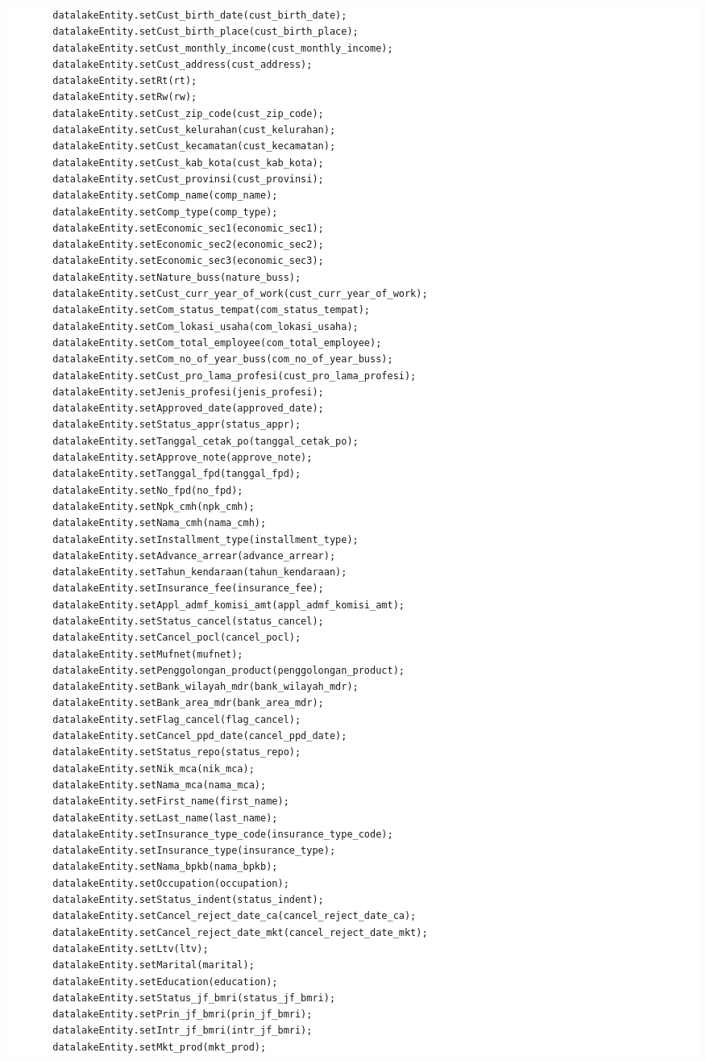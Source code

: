             datalakeEntity.setCust_birth_date(cust_birth_date);
            datalakeEntity.setCust_birth_place(cust_birth_place);
            datalakeEntity.setCust_monthly_income(cust_monthly_income);
            datalakeEntity.setCust_address(cust_address);
            datalakeEntity.setRt(rt);
            datalakeEntity.setRw(rw);
            datalakeEntity.setCust_zip_code(cust_zip_code);
            datalakeEntity.setCust_kelurahan(cust_kelurahan);
            datalakeEntity.setCust_kecamatan(cust_kecamatan);
            datalakeEntity.setCust_kab_kota(cust_kab_kota);
            datalakeEntity.setCust_provinsi(cust_provinsi);
            datalakeEntity.setComp_name(comp_name);
            datalakeEntity.setComp_type(comp_type);
            datalakeEntity.setEconomic_sec1(economic_sec1);
            datalakeEntity.setEconomic_sec2(economic_sec2);
            datalakeEntity.setEconomic_sec3(economic_sec3);
            datalakeEntity.setNature_buss(nature_buss);
            datalakeEntity.setCust_curr_year_of_work(cust_curr_year_of_work);
            datalakeEntity.setCom_status_tempat(com_status_tempat);
            datalakeEntity.setCom_lokasi_usaha(com_lokasi_usaha);
            datalakeEntity.setCom_total_employee(com_total_employee);
            datalakeEntity.setCom_no_of_year_buss(com_no_of_year_buss);
            datalakeEntity.setCust_pro_lama_profesi(cust_pro_lama_profesi);
            datalakeEntity.setJenis_profesi(jenis_profesi);
            datalakeEntity.setApproved_date(approved_date);
            datalakeEntity.setStatus_appr(status_appr);
            datalakeEntity.setTanggal_cetak_po(tanggal_cetak_po);
            datalakeEntity.setApprove_note(approve_note);
            datalakeEntity.setTanggal_fpd(tanggal_fpd);
            datalakeEntity.setNo_fpd(no_fpd);
            datalakeEntity.setNpk_cmh(npk_cmh);
            datalakeEntity.setNama_cmh(nama_cmh);
            datalakeEntity.setInstallment_type(installment_type);
            datalakeEntity.setAdvance_arrear(advance_arrear);
            datalakeEntity.setTahun_kendaraan(tahun_kendaraan);
            datalakeEntity.setInsurance_fee(insurance_fee);
            datalakeEntity.setAppl_admf_komisi_amt(appl_admf_komisi_amt);
            datalakeEntity.setStatus_cancel(status_cancel);
            datalakeEntity.setCancel_pocl(cancel_pocl);
            datalakeEntity.setMufnet(mufnet);
            datalakeEntity.setPenggolongan_product(penggolongan_product);
            datalakeEntity.setBank_wilayah_mdr(bank_wilayah_mdr);
            datalakeEntity.setBank_area_mdr(bank_area_mdr);
            datalakeEntity.setFlag_cancel(flag_cancel);
            datalakeEntity.setCancel_ppd_date(cancel_ppd_date);
            datalakeEntity.setStatus_repo(status_repo);
            datalakeEntity.setNik_mca(nik_mca);
            datalakeEntity.setNama_mca(nama_mca);
            datalakeEntity.setFirst_name(first_name);
            datalakeEntity.setLast_name(last_name);
            datalakeEntity.setInsurance_type_code(insurance_type_code);
            datalakeEntity.setInsurance_type(insurance_type);
            datalakeEntity.setNama_bpkb(nama_bpkb);
            datalakeEntity.setOccupation(occupation);
            datalakeEntity.setStatus_indent(status_indent);
            datalakeEntity.setCancel_reject_date_ca(cancel_reject_date_ca);
            datalakeEntity.setCancel_reject_date_mkt(cancel_reject_date_mkt);
            datalakeEntity.setLtv(ltv);
            datalakeEntity.setMarital(marital);
            datalakeEntity.setEducation(education);
            datalakeEntity.setStatus_jf_bmri(status_jf_bmri);
            datalakeEntity.setPrin_jf_bmri(prin_jf_bmri);
            datalakeEntity.setIntr_jf_bmri(intr_jf_bmri);
            datalakeEntity.setMkt_prod(mkt_prod);